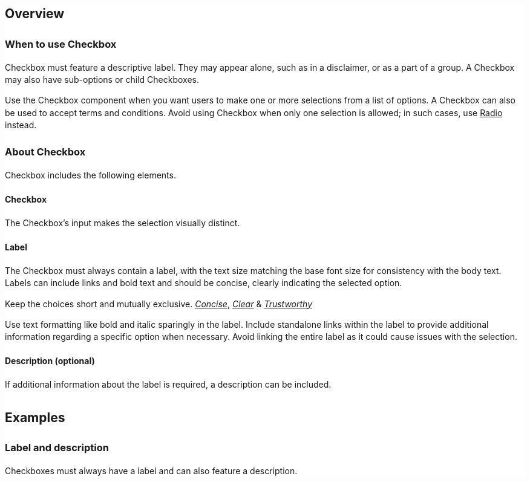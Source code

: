 ## Overview

### When to use Checkbox

Checkbox must feature a descriptive label. They may appear alone, such as in a disclaimer, or as a part of a group. A
Checkbox may also have sub-options or child Checkboxes.

Use the Checkbox component when you want users to make one or more selections from a list of
options. A Checkbox can also be used to accept terms and conditions. Avoid using Checkbox when
only one selection is allowed; in such cases, use [Radio](./radio.md) instead.

### About Checkbox

Checkbox includes the following elements.

#### Checkbox

The Checkbox’s input makes the selection visually distinct.

#### Label

The Checkbox must always contain a label, with the text size matching the base font size for consistency with the body text. Labels can include links and bold text and should be concise, clearly indicating the selected option.

<cdx-demo-best-practices>

<cdx-demo-best-practice>

Keep the choices short and mutually exclusive. [*Concise*](https://doc.wikimedia.org/codex/latest/style-guide/writing-for-copy.html#is-this-concise), [*Clear*](https://doc.wikimedia.org/codex/latest/style-guide/writing-for-copy.html#is-this-clear) & [*Trustworthy*](https://doc.wikimedia.org/codex/latest/style-guide/writing-for-copy.html#is-this-trustworthy)

</cdx-demo-best-practice>
<cdx-demo-best-practice>Use text formatting like bold and italic sparingly in the label.</cdx-demo-best-practice>
<cdx-demo-best-practice>Include standalone links within the label to provide additional information regarding a specific option when necessary.</cdx-demo-best-practice>
<cdx-demo-best-practice type="dont">Avoid linking the entire label as it could cause issues with the selection.</cdx-demo-best-practice>

</cdx-demo-best-practices>

#### Description (optional)

If additional information about the label is required, a description can be included.

## Examples

### Label and description

Checkboxes must always have a label and can also feature a description.
